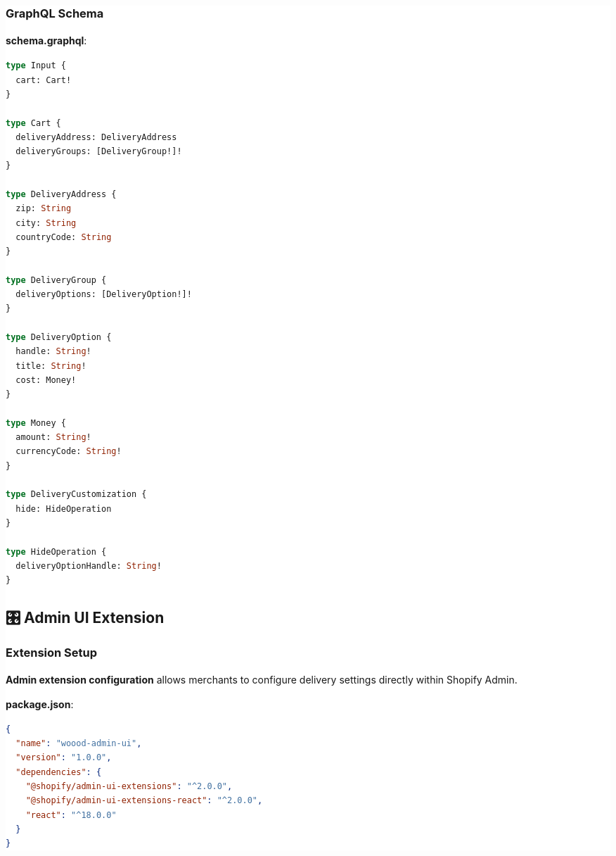 ### GraphQL Schema

**schema.graphql**:
```graphql
type Input {
  cart: Cart!
}

type Cart {
  deliveryAddress: DeliveryAddress
  deliveryGroups: [DeliveryGroup!]!
}

type DeliveryAddress {
  zip: String
  city: String
  countryCode: String
}

type DeliveryGroup {
  deliveryOptions: [DeliveryOption!]!
}

type DeliveryOption {
  handle: String!
  title: String!
  cost: Money!
}

type Money {
  amount: String!
  currencyCode: String!
}

type DeliveryCustomization {
  hide: HideOperation
}

type HideOperation {
  deliveryOptionHandle: String!
}
```

## 🎛️ Admin UI Extension

### Extension Setup

**Admin extension configuration** allows merchants to configure delivery settings directly within Shopify Admin.

**package.json**:
```json
{
  "name": "woood-admin-ui",
  "version": "1.0.0",
  "dependencies": {
    "@shopify/admin-ui-extensions": "^2.0.0",
    "@shopify/admin-ui-extensions-react": "^2.0.0",
    "react": "^18.0.0"
  }
}
```
